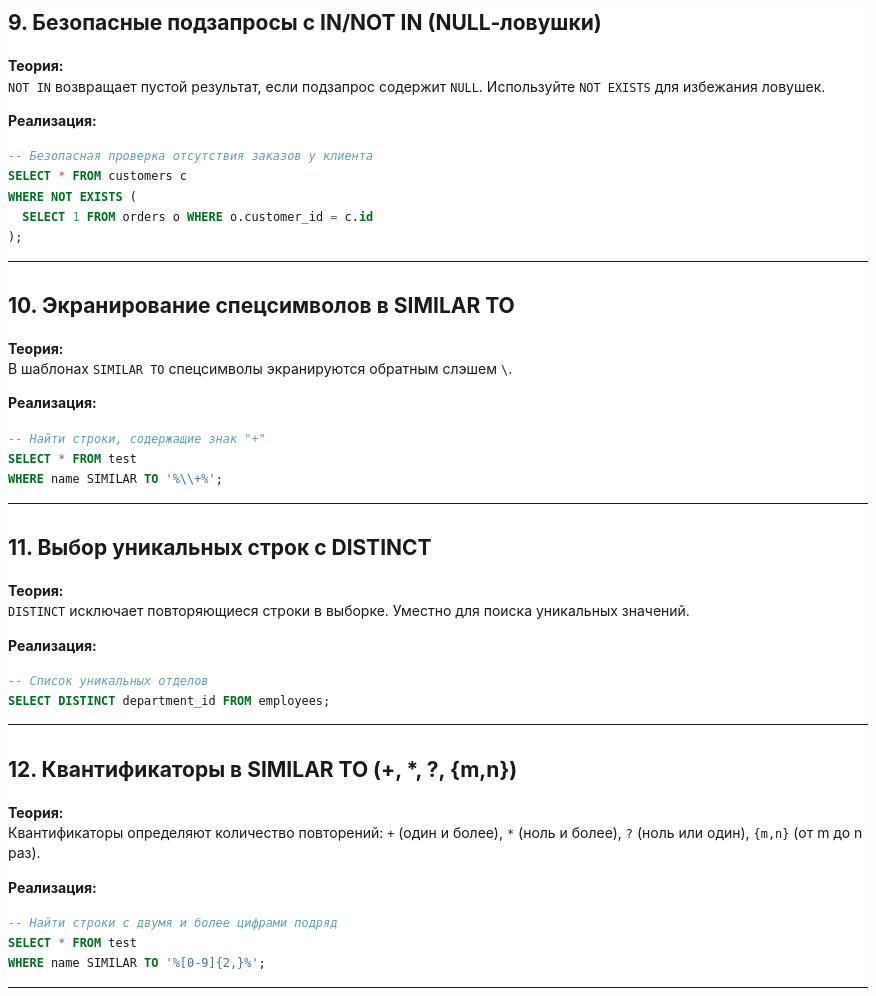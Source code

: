 
## 9. Безопасные подзапросы с IN/NOT IN (NULL‑ловушки)
**Теория:**  
`NOT IN` возвращает пустой результат, если подзапрос содержит `NULL`. Используйте `NOT EXISTS` для избежания ловушек.

**Реализация:**
```sql
-- Безопасная проверка отсутствия заказов у клиента
SELECT * FROM customers c
WHERE NOT EXISTS (
  SELECT 1 FROM orders o WHERE o.customer_id = c.id
);
```

---

## 10. Экранирование спецсимволов в SIMILAR TO
**Теория:**  
В шаблонах `SIMILAR TO` спецсимволы экранируются обратным слэшем `\`.

**Реализация:**
```sql
-- Найти строки, содержащие знак "+"
SELECT * FROM test
WHERE name SIMILAR TO '%\\+%';
```

---

## 11. Выбор уникальных строк с DISTINCT
**Теория:**  
`DISTINCT` исключает повторяющиеся строки в выборке. Уместно для поиска уникальных значений.

**Реализация:**
```sql
-- Список уникальных отделов
SELECT DISTINCT department_id FROM employees;
```

---

## 12. Квантификаторы в SIMILAR TO (+, *, ?, {m,n})
**Теория:**  
Квантификаторы определяют количество повторений: `+` (один и более), `*` (ноль и более), `?` (ноль или один), `{m,n}` (от m до n раз).

**Реализация:**
```sql
-- Найти строки с двумя и более цифрами подряд
SELECT * FROM test
WHERE name SIMILAR TO '%[0-9]{2,}%';
```

---